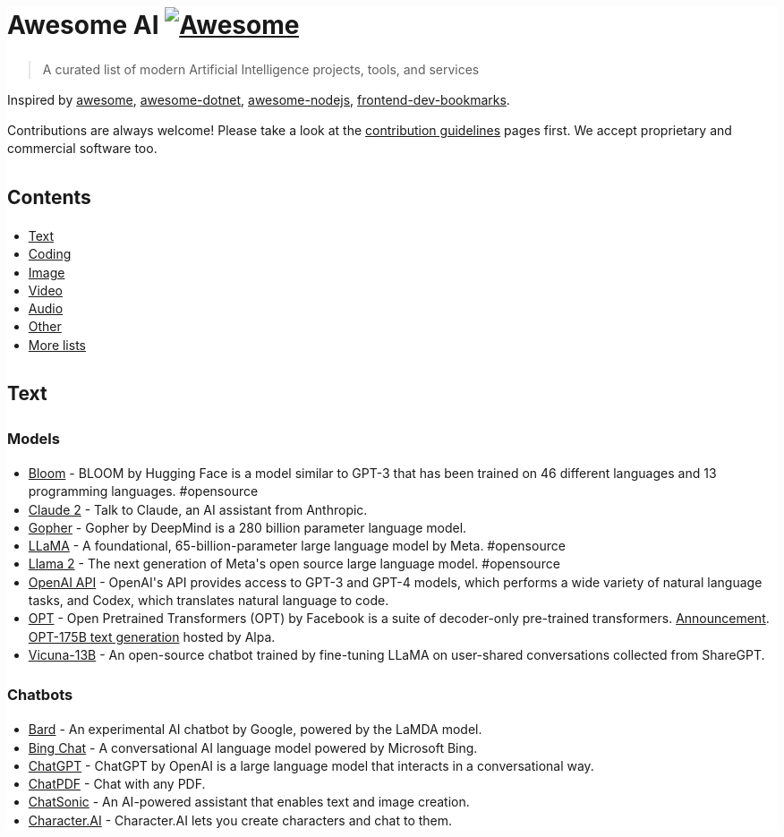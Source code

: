 # Awesome AI [![Awesome](https://awesome.re/badge.svg)](https://awesome.re)

> A curated list of modern Artificial Intelligence projects, tools, and services

Inspired by [awesome](https://github.com/sindresorhus/awesome), [awesome-dotnet](https://github.com/quozd/awesome-dotnet), [awesome-nodejs](https://github.com/sindresorhus/awesome-nodejs), [frontend-dev-bookmarks](https://github.com/dypsilon/frontend-dev-bookmarks).

Contributions are always welcome! Please take a look at the [contribution guidelines](https://github.com/thangchung/awesome-dotnet-core/blob/master/contributing.md) pages first. We accept proprietary and commercial software too.

## Contents

- [Text](#text)
- [Coding](#coding)
- [Image](#image)
- [Video](#video)
- [Audio](#audio)
- [Other](#other)
- [More lists](#more-lists)

## Text

### Models

- [Bloom](https://huggingface.co/docs/transformers/model_doc/bloom) - BLOOM by Hugging Face is a model similar to GPT-3 that has been trained on 46 different languages and 13 programming languages. #opensource
- [Claude 2](https://claude.ai/) - Talk to Claude, an AI assistant from Anthropic.
- [Gopher](https://www.deepmind.com/blog/language-modelling-at-scale-gopher-ethical-considerations-and-retrieval) - Gopher by DeepMind is a 280 billion parameter language model.
- [LLaMA](https://ai.facebook.com/blog/large-language-model-llama-meta-ai/) - A foundational, 65-billion-parameter large language model by Meta. #opensource
- [Llama 2](https://ai.meta.com/llama/) - The next generation of Meta's open source large language model. #opensource
- [OpenAI API](https://openai.com/api/) - OpenAI's API provides access to GPT-3 and GPT-4 models, which performs a wide variety of natural language tasks, and Codex, which translates natural language to code.
- [OPT](https://huggingface.co/facebook/opt-350m) - Open Pretrained Transformers (OPT) by Facebook is a suite of decoder-only pre-trained transformers. [Announcement](https://ai.facebook.com/blog/democratizing-access-to-large-scale-language-models-with-opt-175b/). [OPT-175B text generation](https://opt.alpa.ai/) hosted by Alpa.
- [Vicuna-13B](https://lmsys.org/blog/2023-03-30-vicuna/) - An open-source chatbot trained by fine-tuning LLaMA on user-shared conversations collected from ShareGPT.

### Chatbots

- [Bard](https://bard.google.com) - An experimental AI chatbot by Google, powered by the LaMDA model.
- [Bing Chat](https://www.bing.com/chat) - A conversational AI language model powered by Microsoft Bing.
- [ChatGPT](https://chat.openai.com/chat) - ChatGPT by OpenAI is a large language model that interacts in a conversational way.
- [ChatPDF](https://www.chatpdf.com/) - Chat with any PDF.
- [ChatSonic](https://writesonic.com/chat) - An AI-powered assistant that enables text and image creation.
- [Character.AI](https://character.ai/) - Character.AI lets you create characters and chat to them.
